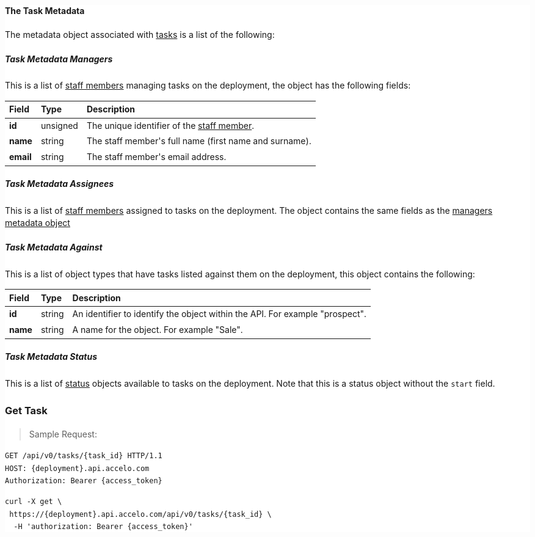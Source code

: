 #### The Task Metadata
The metadata object associated with [tasks](#the-task-object) is a list of the following:

##### Task Metadata Managers
This is a list of [staff members](#staff) managing tasks on the deployment, the object has the following fields:

| Field | Type | Description |
|:-|:-|:-|
| **id** | unsigned | The unique identifier of the [staff member](#staff). |
| **name** | string | The staff member's full name (first name and surname). |
| **email** | string | The staff member's email address. |

##### Task Metadata Assignees
This is a list of [staff members](#staff) assigned to tasks on the deployment. The object contains the same fields as the [managers metadata object](#task-metadata-managers)

##### Task Metadata Against
This is a list of object types that have tasks listed against them on the deployment, this object contains the following:

| Field | Type | Description |
|:-|:-|:-|
| **id** | string | An identifier to identify the object within the API. For example "prospect".|
| **name** | string | A name for the object. For example "Sale". |

##### Task Metadata Status
This is a list of [status](#statuses) objects available to tasks on the deployment. Note that this is a status object without the `start` field.







### Get Task
> Sample Request:   

```http
GET /api/v0/tasks/{task_id} HTTP/1.1
HOST: {deployment}.api.accelo.com
Authorization: Bearer {access_token}
```

```shell
curl -X get \
 https://{deployment}.api.accelo.com/api/v0/tasks/{task_id} \
  -H 'authorization: Bearer {access_token}'
```
